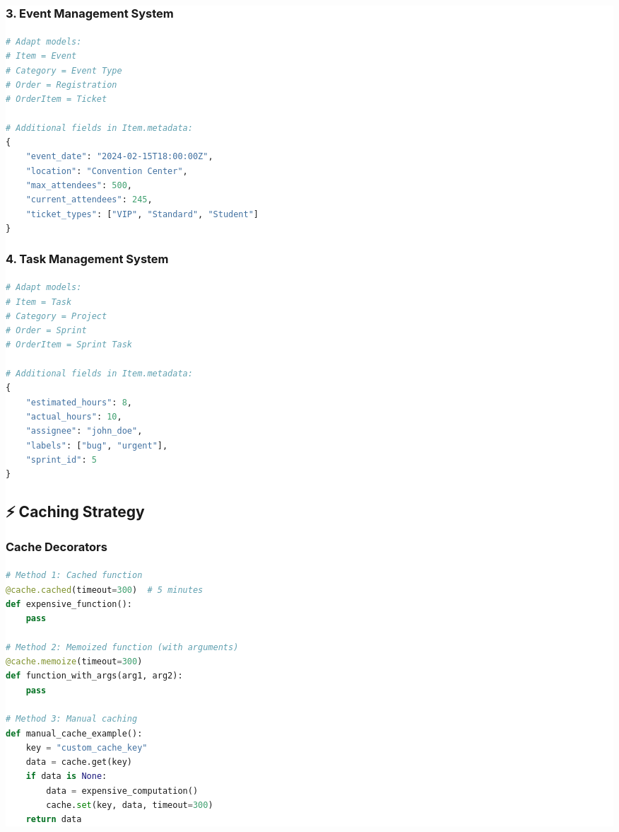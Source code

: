 ### 3. Event Management System
```python
# Adapt models:
# Item = Event
# Category = Event Type
# Order = Registration
# OrderItem = Ticket

# Additional fields in Item.metadata:
{
    "event_date": "2024-02-15T18:00:00Z",
    "location": "Convention Center",
    "max_attendees": 500,
    "current_attendees": 245,
    "ticket_types": ["VIP", "Standard", "Student"]
}
```

### 4. Task Management System
```python
# Adapt models:
# Item = Task
# Category = Project
# Order = Sprint
# OrderItem = Sprint Task

# Additional fields in Item.metadata:
{
    "estimated_hours": 8,
    "actual_hours": 10,
    "assignee": "john_doe",
    "labels": ["bug", "urgent"],
    "sprint_id": 5
}
```

## ⚡ Caching Strategy

### Cache Decorators
```python
# Method 1: Cached function
@cache.cached(timeout=300)  # 5 minutes
def expensive_function():
    pass

# Method 2: Memoized function (with arguments)
@cache.memoize(timeout=300)
def function_with_args(arg1, arg2):
    pass

# Method 3: Manual caching
def manual_cache_example():
    key = "custom_cache_key"
    data = cache.get(key)
    if data is None:
        data = expensive_computation()
        cache.set(key, data, timeout=300)
    return data
```

